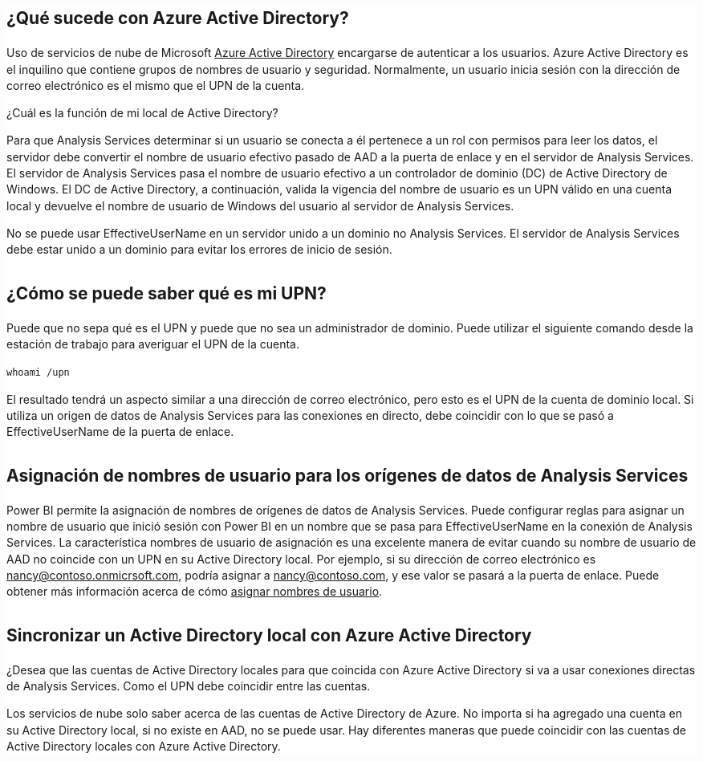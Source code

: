 ## ¿Qué sucede con Azure Active Directory?

Uso de servicios de nube de Microsoft [Azure Active Directory](https://azure.microsoft.com/documentation/articles/active-directory-whatis/) encargarse de autenticar a los usuarios. Azure Active Directory es el inquilino que contiene grupos de nombres de usuario y seguridad. Normalmente, un usuario inicia sesión con la dirección de correo electrónico es el mismo que el UPN de la cuenta.

¿Cuál es la función de mi local de Active Directory?

Para que Analysis Services determinar si un usuario se conecta a él pertenece a un rol con permisos para leer los datos, el servidor debe convertir el nombre de usuario efectivo pasado de AAD a la puerta de enlace y en el servidor de Analysis Services. El servidor de Analysis Services pasa el nombre de usuario efectivo a un controlador de dominio (DC) de Active Directory de Windows. El DC de Active Directory, a continuación, valida la vigencia del nombre de usuario es un UPN válido en una cuenta local y devuelve el nombre de usuario de Windows del usuario al servidor de Analysis Services.

No se puede usar EffectiveUserName en un servidor unido a un dominio no Analysis Services. El servidor de Analysis Services debe estar unido a un dominio para evitar los errores de inicio de sesión.

## ¿Cómo se puede saber qué es mi UPN?

Puede que no sepa qué es el UPN y puede que no sea un administrador de dominio. Puede utilizar el siguiente comando desde la estación de trabajo para averiguar el UPN de la cuenta.

    whoami /upn

El resultado tendrá un aspecto similar a una dirección de correo electrónico, pero esto es el UPN de la cuenta de dominio local. Si utiliza un origen de datos de Analysis Services para las conexiones en directo, debe coincidir con lo que se pasó a EffectiveUserName de la puerta de enlace.

## Asignación de nombres de usuario para los orígenes de datos de Analysis Services

Power BI permite la asignación de nombres de orígenes de datos de Analysis Services. Puede configurar reglas para asignar un nombre de usuario que inició sesión con Power BI en un nombre que se pasa para EffectiveUserName en la conexión de Analysis Services. La característica nombres de usuario de asignación es una excelente manera de evitar cuando su nombre de usuario de AAD no coincide con un UPN en su Active Directory local. Por ejemplo, si su dirección de correo electrónico es nancy@contoso.onmicrsoft.com, podría asignar a nancy@contoso.com, y ese valor se pasará a la puerta de enlace. Puede obtener más información acerca de cómo [asignar nombres de usuario](powerbi-gateway-enterprise-manage-ssas.md#map-user-names).

## Sincronizar un Active Directory local con Azure Active Directory

¿Desea que las cuentas de Active Directory locales para que coincida con Azure Active Directory si va a usar conexiones directas de Analysis Services. Como el UPN debe coincidir entre las cuentas.

Los servicios de nube solo saber acerca de las cuentas de Active Directory de Azure. No importa si ha agregado una cuenta en su Active Directory local, si no existe en AAD, no se puede usar. Hay diferentes maneras que puede coincidir con las cuentas de Active Directory locales con Azure Active Directory.
